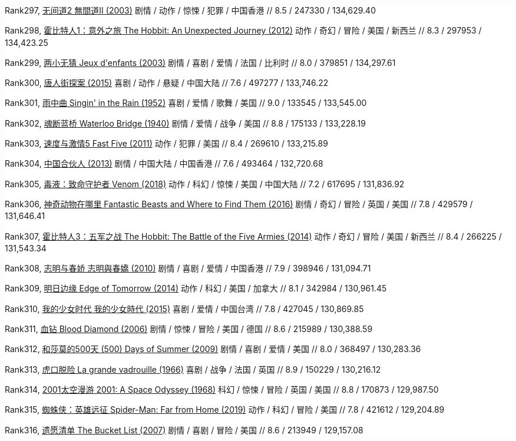 Rank297, [无间道2 無間道II            (2003)](https://movie.douban.com/subject/1307106/)    剧情 / 动作 / 惊悚 / 犯罪 / 中国香港 // 8.5 / 247330 / 134,629.40 

Rank298, [霍比特人1：意外之旅 The Hobbit: An Unexpected Journey            (2012)](https://movie.douban.com/subject/1966182/)    动作 / 奇幻 / 冒险 / 美国 / 新西兰 // 8.3 / 297953 / 134,423.25 

Rank299, [两小无猜 Jeux d'enfants            (2003)](https://movie.douban.com/subject/1308817/)    剧情 / 喜剧 / 爱情 / 法国 / 比利时 // 8.0 / 379851 / 134,297.61 

Rank300, [唐人街探案            (2015)](https://movie.douban.com/subject/26311973/)    喜剧 / 动作 / 悬疑 / 中国大陆 // 7.6 / 497277 / 133,746.22 

Rank301, [雨中曲 Singin' in the Rain            (1952)](https://movie.douban.com/subject/1293460/)    喜剧 / 爱情 / 歌舞 / 美国 // 9.0 / 133545 / 133,545.00 

Rank302, [魂断蓝桥 Waterloo Bridge            (1940)](https://movie.douban.com/subject/1293964/)    剧情 / 爱情 / 战争 / 美国 // 8.8 / 175133 / 133,228.19 

Rank303, [速度与激情5 Fast Five            (2011)](https://movie.douban.com/subject/4286017/)    动作 / 犯罪 / 美国 // 8.4 / 269610 / 133,215.89 

Rank304, [中国合伙人            (2013)](https://movie.douban.com/subject/11529526/)    剧情 / 中国大陆 / 中国香港 // 7.6 / 493464 / 132,720.68 

Rank305, [毒液：致命守护者 Venom            (2018)](https://movie.douban.com/subject/3168101/)    动作 / 科幻 / 惊悚 / 美国 / 中国大陆 // 7.2 / 617695 / 131,836.92 

Rank306, [神奇动物在哪里 Fantastic Beasts and Where to Find Them            (2016)](https://movie.douban.com/subject/25726614/)    剧情 / 奇幻 / 冒险 / 英国 / 美国 // 7.8 / 429579 / 131,646.41 

Rank307, [霍比特人3：五军之战 The Hobbit: The Battle of the Five Armies            (2014)](https://movie.douban.com/subject/2973079/)    动作 / 奇幻 / 冒险 / 美国 / 新西兰 // 8.4 / 266225 / 131,543.34 

Rank308, [志明与春娇 志明與春嬌            (2010)](https://movie.douban.com/subject/4305436/)    剧情 / 喜剧 / 爱情 / 中国香港 // 7.9 / 398946 / 131,094.71 

Rank309, [明日边缘 Edge of Tomorrow            (2014)](https://movie.douban.com/subject/4746257/)    动作 / 科幻 / 美国 / 加拿大 // 8.1 / 342984 / 130,961.45 

Rank310, [我的少女时代 我的少女時代            (2015)](https://movie.douban.com/subject/26366465/)    喜剧 / 爱情 / 中国台湾 // 7.8 / 427045 / 130,869.85 

Rank311, [血钻 Blood Diamond            (2006)](https://movie.douban.com/subject/1428175/)    剧情 / 惊悚 / 冒险 / 美国 / 德国 // 8.6 / 215989 / 130,388.59 

Rank312, [和莎莫的500天 (500) Days of Summer            (2009)](https://movie.douban.com/subject/3072086/)    剧情 / 喜剧 / 爱情 / 美国 // 8.0 / 368497 / 130,283.36 

Rank313, [虎口脱险 La grande vadrouille            (1966)](https://movie.douban.com/subject/1296909/)    喜剧 / 战争 / 法国 / 英国 // 8.9 / 150229 / 130,216.12 

Rank314, [2001太空漫游 2001: A Space Odyssey            (1968)](https://movie.douban.com/subject/1292226/)    科幻 / 惊悚 / 冒险 / 英国 / 美国 // 8.8 / 170873 / 129,987.50 

Rank315, [蜘蛛侠：英雄远征 Spider-Man: Far from Home            (2019)](https://movie.douban.com/subject/26931786/)    动作 / 科幻 / 冒险 / 美国 // 7.8 / 421612 / 129,204.89 

Rank316, [遗愿清单 The Bucket List            (2007)](https://movie.douban.com/subject/1867345/)    剧情 / 喜剧 / 冒险 / 美国 // 8.6 / 213949 / 129,157.08 
